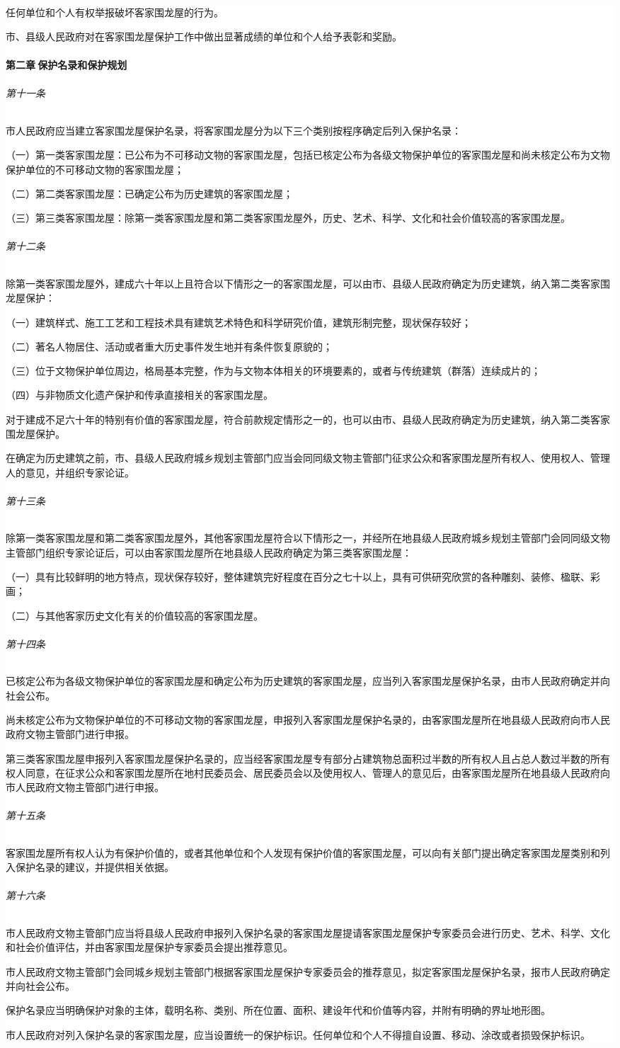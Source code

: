 任何单位和个人有权举报破坏客家围龙屋的行为。

市、县级人民政府对在客家围龙屋保护工作中做出显著成绩的单位和个人给予表彰和奖励。

#### 第二章 保护名录和保护规划

###### 第十一条

市人民政府应当建立客家围龙屋保护名录，将客家围龙屋分为以下三个类别按程序确定后列入保护名录：

（一）第一类客家围龙屋：已公布为不可移动文物的客家围龙屋，包括已核定公布为各级文物保护单位的客家围龙屋和尚未核定公布为文物保护单位的不可移动文物的客家围龙屋；

（二）第二类客家围龙屋：已确定公布为历史建筑的客家围龙屋；

（三）第三类客家围龙屋：除第一类客家围龙屋和第二类客家围龙屋外，历史、艺术、科学、文化和社会价值较高的客家围龙屋。

###### 第十二条

除第一类客家围龙屋外，建成六十年以上且符合以下情形之一的客家围龙屋，可以由市、县级人民政府确定为历史建筑，纳入第二类客家围龙屋保护：

（一）建筑样式、施工工艺和工程技术具有建筑艺术特色和科学研究价值，建筑形制完整，现状保存较好；

（二）著名人物居住、活动或者重大历史事件发生地并有条件恢复原貌的；

（三）位于文物保护单位周边，格局基本完整，作为与文物本体相关的环境要素的，或者与传统建筑（群落）连续成片的；

（四）与非物质文化遗产保护和传承直接相关的客家围龙屋。

对于建成不足六十年的特别有价值的客家围龙屋，符合前款规定情形之一的，也可以由市、县级人民政府确定为历史建筑，纳入第二类客家围龙屋保护。

在确定为历史建筑之前，市、县级人民政府城乡规划主管部门应当会同同级文物主管部门征求公众和客家围龙屋所有权人、使用权人、管理人的意见，并组织专家论证。

###### 第十三条

除第一类客家围龙屋和第二类客家围龙屋外，其他客家围龙屋符合以下情形之一，并经所在地县级人民政府城乡规划主管部门会同同级文物主管部门组织专家论证后，可以由客家围龙屋所在地县级人民政府确定为第三类客家围龙屋：

（一）具有比较鲜明的地方特点，现状保存较好，整体建筑完好程度在百分之七十以上，具有可供研究欣赏的各种雕刻、装修、楹联、彩画；

（二）与其他客家历史文化有关的价值较高的客家围龙屋。

###### 第十四条

已核定公布为各级文物保护单位的客家围龙屋和确定公布为历史建筑的客家围龙屋，应当列入客家围龙屋保护名录，由市人民政府确定并向社会公布。

尚未核定公布为文物保护单位的不可移动文物的客家围龙屋，申报列入客家围龙屋保护名录的，由客家围龙屋所在地县级人民政府向市人民政府文物主管部门进行申报。

第三类客家围龙屋申报列入客家围龙屋保护名录的，应当经客家围龙屋专有部分占建筑物总面积过半数的所有权人且占总人数过半数的所有权人同意，在征求公众和客家围龙屋所在地村民委员会、居民委员会以及使用权人、管理人的意见后，由客家围龙屋所在地县级人民政府向市人民政府文物主管部门进行申报。

###### 第十五条

客家围龙屋所有权人认为有保护价值的，或者其他单位和个人发现有保护价值的客家围龙屋，可以向有关部门提出确定客家围龙屋类别和列入保护名录的建议，并提供相关依据。

###### 第十六条

市人民政府文物主管部门应当将县级人民政府申报列入保护名录的客家围龙屋提请客家围龙屋保护专家委员会进行历史、艺术、科学、文化和社会价值评估，并由客家围龙屋保护专家委员会提出推荐意见。

市人民政府文物主管部门会同城乡规划主管部门根据客家围龙屋保护专家委员会的推荐意见，拟定客家围龙屋保护名录，报市人民政府确定并向社会公布。

保护名录应当明确保护对象的主体，载明名称、类别、所在位置、面积、建设年代和价值等内容，并附有明确的界址地形图。

市人民政府对列入保护名录的客家围龙屋，应当设置统一的保护标识。任何单位和个人不得擅自设置、移动、涂改或者损毁保护标识。
